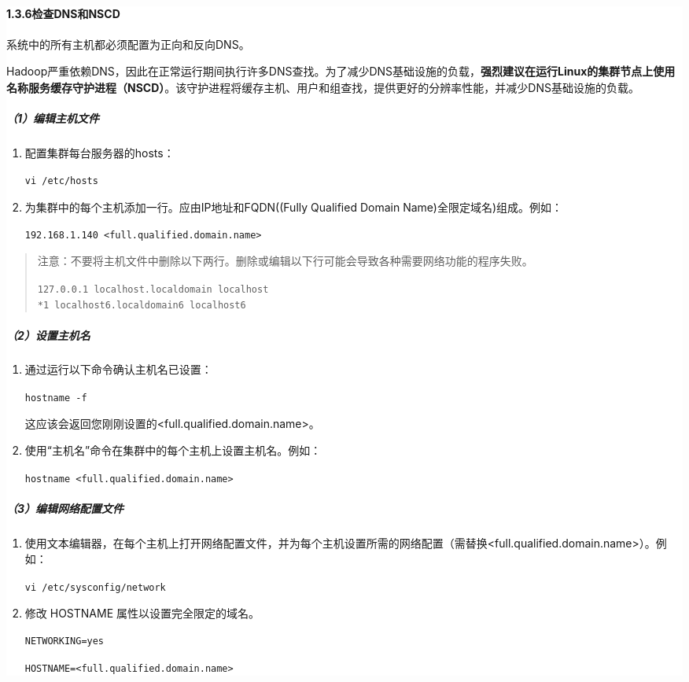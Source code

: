 

#### 1.3.6检查DNS和NSCD

系统中的所有主机都必须配置为正向和反向DNS。

Hadoop严重依赖DNS，因此在正常运行期间执行许多DNS查找。为了减少DNS基础设施的负载，**强烈建议在运行Linux的集群节点上使用名称服务缓存守护进程（NSCD）**。该守护进程将缓存主机、用户和组查找，提供更好的分辨率性能，并减少DNS基础设施的负载。

##### （1）编辑主机文件

1. 配置集群每台服务器的hosts：

   ```shell
   vi /etc/hosts
   ```

2. 为集群中的每个主机添加一行。应由IP地址和FQDN((Fully Qualified Domain Name)全限定域名)组成。例如：

   ```shell
   192.168.1.140 <full.qualified.domain.name>
   ```

> 注意：不要将主机文件中删除以下两行。删除或编辑以下行可能会导致各种需要网络功能的程序失败。
>
> ```shell
> 127.0.0.1 localhost.localdomain localhost
> *1 localhost6.localdomain6 localhost6
> ```

##### （2）设置主机名

1. 通过运行以下命令确认主机名已设置：

   ```shell
   hostname -f
   ```

   这应该会返回您刚刚设置的<full.qualified.domain.name>。

2. 使用“主机名”命令在集群中的每个主机上设置主机名。例如：

   ```shell
   hostname <full.qualified.domain.name>
   ```

##### （3）编辑网络配置文件

1. 使用文本编辑器，在每个主机上打开网络配置文件，并为每个主机设置所需的网络配置（需替换<full.qualified.domain.name>）。例如：

   ```shell
   vi /etc/sysconfig/network
   ```

2. 修改 HOSTNAME 属性以设置完全限定的域名。

   ```shell
   NETWORKING=yes
   ```

   ```shell
   HOSTNAME=<full.qualified.domain.name>
   ```
